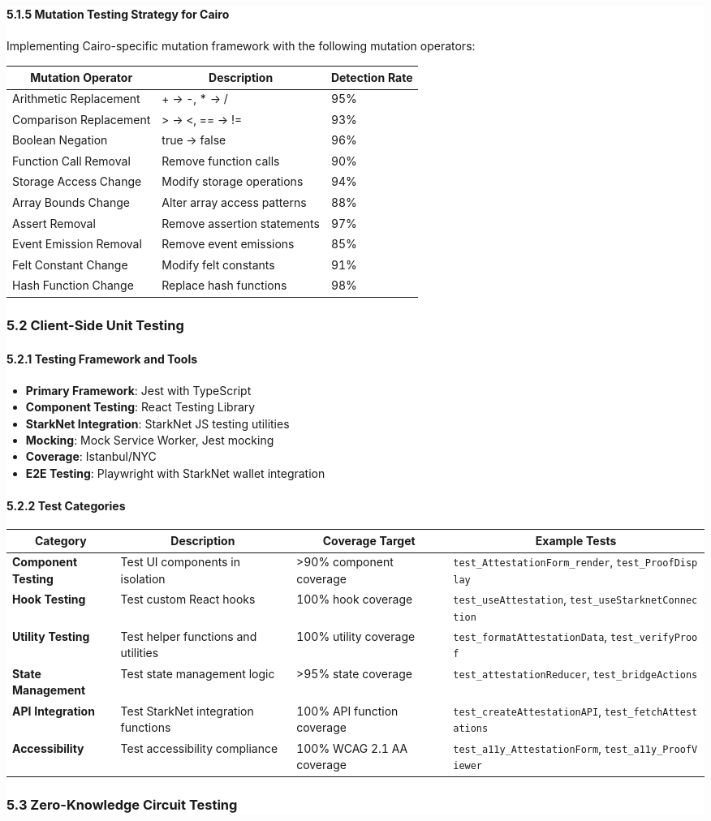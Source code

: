 #### 5.1.5 Mutation Testing Strategy for Cairo

Implementing Cairo-specific mutation framework with the following mutation operators:

| Mutation Operator      | Description                 | Detection Rate |
| ---------------------- | --------------------------- | -------------- |
| Arithmetic Replacement | + → -, \* → /               | 95%            |
| Comparison Replacement | > → <, == → !=              | 93%            |
| Boolean Negation       | true → false                | 96%            |
| Function Call Removal  | Remove function calls       | 90%            |
| Storage Access Change  | Modify storage operations   | 94%            |
| Array Bounds Change    | Alter array access patterns | 88%            |
| Assert Removal         | Remove assertion statements | 97%            |
| Event Emission Removal | Remove event emissions      | 85%            |
| Felt Constant Change   | Modify felt constants       | 91%            |
| Hash Function Change   | Replace hash functions      | 98%            |

### 5.2 Client-Side Unit Testing

#### 5.2.1 Testing Framework and Tools

- **Primary Framework**: Jest with TypeScript
- **Component Testing**: React Testing Library
- **StarkNet Integration**: StarkNet JS testing utilities
- **Mocking**: Mock Service Worker, Jest mocking
- **Coverage**: Istanbul/NYC
- **E2E Testing**: Playwright with StarkNet wallet integration

#### 5.2.2 Test Categories

| Category              | Description                         | Coverage Target            | Example Tests                                         |
| --------------------- | ----------------------------------- | -------------------------- | ----------------------------------------------------- |
| **Component Testing** | Test UI components in isolation     | >90% component coverage    | `test_AttestationForm_render`, `test_ProofDisplay`    |
| **Hook Testing**      | Test custom React hooks             | 100% hook coverage         | `test_useAttestation`, `test_useStarknetConnection`   |
| **Utility Testing**   | Test helper functions and utilities | 100% utility coverage      | `test_formatAttestationData`, `test_verifyProof`      |
| **State Management**  | Test state management logic         | >95% state coverage        | `test_attestationReducer`, `test_bridgeActions`       |
| **API Integration**   | Test StarkNet integration functions | 100% API function coverage | `test_createAttestationAPI`, `test_fetchAttestations` |
| **Accessibility**     | Test accessibility compliance       | 100% WCAG 2.1 AA coverage  | `test_a11y_AttestationForm`, `test_a11y_ProofViewer`  |

### 5.3 Zero-Knowledge Circuit Testing
